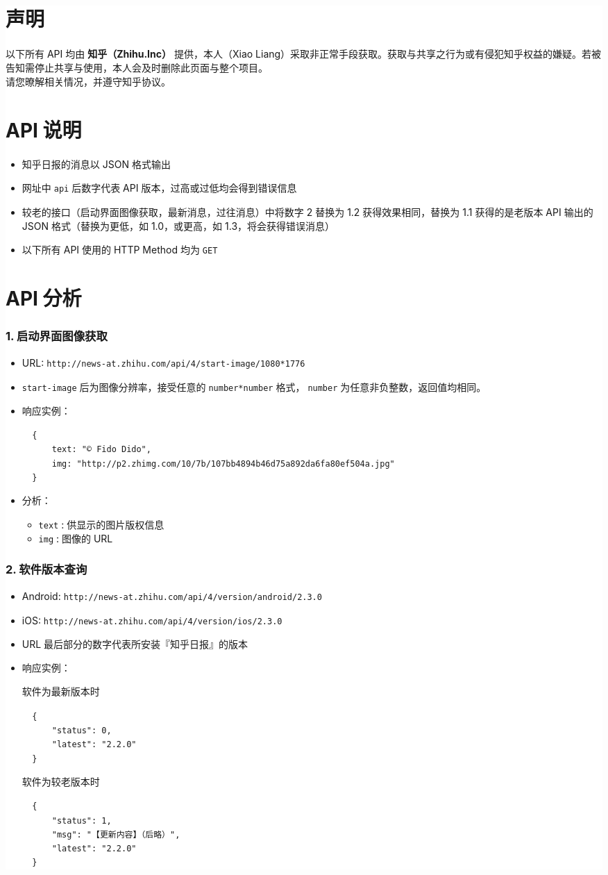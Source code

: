 # 声明

以下所有 API 均由 __知乎（Zhihu.Inc）__ 提供，本人（Xiao Liang）采取非正常手段获取。获取与共享之行为或有侵犯知乎权益的嫌疑。若被告知需停止共享与使用，本人会及时删除此页面与整个项目。  
请您暸解相关情况，并遵守知乎协议。

# API 说明
* 知乎日报的消息以 JSON 格式输出

* 网址中 `api` 后数字代表 API 版本，过高或过低均会得到错误信息

* 较老的接口（启动界面图像获取，最新消息，过往消息）中将数字 2 替换为 1.2 获得效果相同，替换为 1.1 获得的是老版本 API 输出的 JSON 格式（替换为更低，如 1.0，或更高，如 1.3，将会获得错误消息）

* 以下所有 API 使用的 HTTP Method 均为 `GET`

# API 分析

### 1. 启动界面图像获取
* URL: `http://news-at.zhihu.com/api/4/start-image/1080*1776`  
* `start-image` 后为图像分辨率，接受任意的 `number*number` 格式， `number` 为任意非负整数，返回值均相同。  

* 响应实例：

        {
            text: "© Fido Dido",
            img: "http://p2.zhimg.com/10/7b/107bb4894b46d75a892da6fa80ef504a.jpg"
        }  

* 分析：
    * `text` : 供显示的图片版权信息
    * `img` : 图像的 URL


### 2. 软件版本查询
* Android: `http://news-at.zhihu.com/api/4/version/android/2.3.0`
* iOS: `http://news-at.zhihu.com/api/4/version/ios/2.3.0`
* URL 最后部分的数字代表所安装『知乎日报』的版本
* 响应实例：  

    软件为最新版本时

        {
            "status": 0,
            "latest": "2.2.0"
        }

    软件为较老版本时

        {
            "status": 1,
            "msg": "【更新内容】（后略）",
            "latest": "2.2.0"
        }
